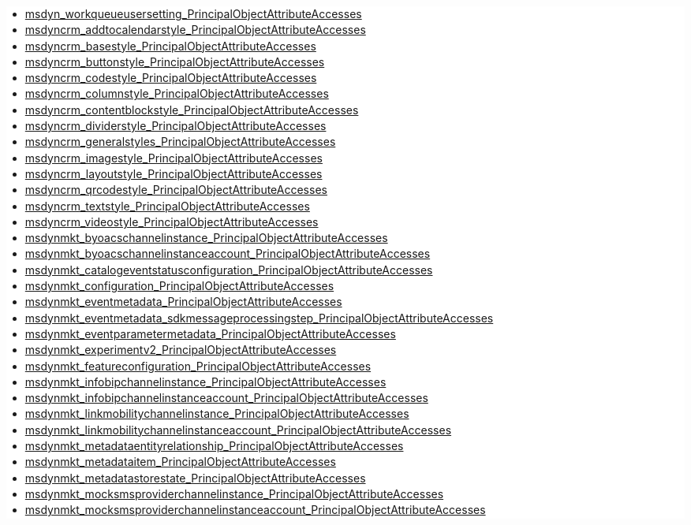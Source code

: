 - [msdyn_workqueueusersetting_PrincipalObjectAttributeAccesses](#BKMK_msdyn_workqueueusersetting_PrincipalObjectAttributeAccesses)
- [msdyncrm_addtocalendarstyle_PrincipalObjectAttributeAccesses](#BKMK_msdyncrm_addtocalendarstyle_PrincipalObjectAttributeAccesses)
- [msdyncrm_basestyle_PrincipalObjectAttributeAccesses](#BKMK_msdyncrm_basestyle_PrincipalObjectAttributeAccesses)
- [msdyncrm_buttonstyle_PrincipalObjectAttributeAccesses](#BKMK_msdyncrm_buttonstyle_PrincipalObjectAttributeAccesses)
- [msdyncrm_codestyle_PrincipalObjectAttributeAccesses](#BKMK_msdyncrm_codestyle_PrincipalObjectAttributeAccesses)
- [msdyncrm_columnstyle_PrincipalObjectAttributeAccesses](#BKMK_msdyncrm_columnstyle_PrincipalObjectAttributeAccesses)
- [msdyncrm_contentblockstyle_PrincipalObjectAttributeAccesses](#BKMK_msdyncrm_contentblockstyle_PrincipalObjectAttributeAccesses)
- [msdyncrm_dividerstyle_PrincipalObjectAttributeAccesses](#BKMK_msdyncrm_dividerstyle_PrincipalObjectAttributeAccesses)
- [msdyncrm_generalstyles_PrincipalObjectAttributeAccesses](#BKMK_msdyncrm_generalstyles_PrincipalObjectAttributeAccesses)
- [msdyncrm_imagestyle_PrincipalObjectAttributeAccesses](#BKMK_msdyncrm_imagestyle_PrincipalObjectAttributeAccesses)
- [msdyncrm_layoutstyle_PrincipalObjectAttributeAccesses](#BKMK_msdyncrm_layoutstyle_PrincipalObjectAttributeAccesses)
- [msdyncrm_qrcodestyle_PrincipalObjectAttributeAccesses](#BKMK_msdyncrm_qrcodestyle_PrincipalObjectAttributeAccesses)
- [msdyncrm_textstyle_PrincipalObjectAttributeAccesses](#BKMK_msdyncrm_textstyle_PrincipalObjectAttributeAccesses)
- [msdyncrm_videostyle_PrincipalObjectAttributeAccesses](#BKMK_msdyncrm_videostyle_PrincipalObjectAttributeAccesses)
- [msdynmkt_byoacschannelinstance_PrincipalObjectAttributeAccesses](#BKMK_msdynmkt_byoacschannelinstance_PrincipalObjectAttributeAccesses)
- [msdynmkt_byoacschannelinstanceaccount_PrincipalObjectAttributeAccesses](#BKMK_msdynmkt_byoacschannelinstanceaccount_PrincipalObjectAttributeAccesses)
- [msdynmkt_catalogeventstatusconfiguration_PrincipalObjectAttributeAccesses](#BKMK_msdynmkt_catalogeventstatusconfiguration_PrincipalObjectAttributeAccesses)
- [msdynmkt_configuration_PrincipalObjectAttributeAccesses](#BKMK_msdynmkt_configuration_PrincipalObjectAttributeAccesses)
- [msdynmkt_eventmetadata_PrincipalObjectAttributeAccesses](#BKMK_msdynmkt_eventmetadata_PrincipalObjectAttributeAccesses)
- [msdynmkt_eventmetadata_sdkmessageprocessingstep_PrincipalObjectAttributeAccesses](#BKMK_msdynmkt_eventmetadata_sdkmessageprocessingstep_PrincipalObjectAttributeAccesses)
- [msdynmkt_eventparametermetadata_PrincipalObjectAttributeAccesses](#BKMK_msdynmkt_eventparametermetadata_PrincipalObjectAttributeAccesses)
- [msdynmkt_experimentv2_PrincipalObjectAttributeAccesses](#BKMK_msdynmkt_experimentv2_PrincipalObjectAttributeAccesses)
- [msdynmkt_featureconfiguration_PrincipalObjectAttributeAccesses](#BKMK_msdynmkt_featureconfiguration_PrincipalObjectAttributeAccesses)
- [msdynmkt_infobipchannelinstance_PrincipalObjectAttributeAccesses](#BKMK_msdynmkt_infobipchannelinstance_PrincipalObjectAttributeAccesses)
- [msdynmkt_infobipchannelinstanceaccount_PrincipalObjectAttributeAccesses](#BKMK_msdynmkt_infobipchannelinstanceaccount_PrincipalObjectAttributeAccesses)
- [msdynmkt_linkmobilitychannelinstance_PrincipalObjectAttributeAccesses](#BKMK_msdynmkt_linkmobilitychannelinstance_PrincipalObjectAttributeAccesses)
- [msdynmkt_linkmobilitychannelinstanceaccount_PrincipalObjectAttributeAccesses](#BKMK_msdynmkt_linkmobilitychannelinstanceaccount_PrincipalObjectAttributeAccesses)
- [msdynmkt_metadataentityrelationship_PrincipalObjectAttributeAccesses](#BKMK_msdynmkt_metadataentityrelationship_PrincipalObjectAttributeAccesses)
- [msdynmkt_metadataitem_PrincipalObjectAttributeAccesses](#BKMK_msdynmkt_metadataitem_PrincipalObjectAttributeAccesses)
- [msdynmkt_metadatastorestate_PrincipalObjectAttributeAccesses](#BKMK_msdynmkt_metadatastorestate_PrincipalObjectAttributeAccesses)
- [msdynmkt_mocksmsproviderchannelinstance_PrincipalObjectAttributeAccesses](#BKMK_msdynmkt_mocksmsproviderchannelinstance_PrincipalObjectAttributeAccesses)
- [msdynmkt_mocksmsproviderchannelinstanceaccount_PrincipalObjectAttributeAccesses](#BKMK_msdynmkt_mocksmsproviderchannelinstanceaccount_PrincipalObjectAttributeAccesses)